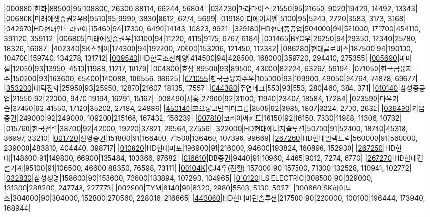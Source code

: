 |[000880](https://finance.daum.net/quotes/A000880)|한화|88500|95|108800, 26300|88114, 66244, 56804|
|[034230](https://finance.daum.net/quotes/A034230)|파라다이스|21550|95|21650, 9020|19429, 14492, 13343|
|[00680K](https://finance.daum.net/quotes/A00680K)|미래에셋증권2우B|9510|95|9990, 3830|8612, 6274, 5699|
|[019180](https://finance.daum.net/quotes/A019180)|티에이치엔|5100|95|5240, 2720|3583, 3173, 3168|
|[042670](https://finance.daum.net/quotes/A042670)|HD현대인프라코어|15460|94|17300, 6490|14143, 10823, 9921|
|[329180](https://finance.daum.net/quotes/A329180)|HD현대중공업|504000|94|521000, 171700|454110, 391120, 359112|
|[006805](https://finance.daum.net/quotes/A006805)|미래에셋증권우|10100|94|11220, 4115|9175, 6767, 6184|
|[001465](https://finance.daum.net/quotes/A001465)|BYC우|26250|94|29350, 12340|25780, 18326, 16987|
|[402340](https://finance.daum.net/quotes/A402340)|SK스퀘어|174300|94|192200, 70600|153206, 121450, 112382|
|[086280](https://finance.daum.net/quotes/A086280)|현대글로비스|187500|94|190100, 104700|159740, 134278, 131712|
|[009540](https://finance.daum.net/quotes/A009540)|HD한국조선해양|414500|94|428500, 168000|359720, 294410, 275355|
|[005690](https://finance.daum.net/quotes/A005690)|파미셀|12030|93|13950, 4510|11988, 11217, 10179|
|[004800](https://finance.daum.net/quotes/A004800)|효성|89500|93|89500, 43000|82224, 63267, 59194|
|[071050](https://finance.daum.net/quotes/A071050)|한국금융지주|150200|93|163600, 65400|140088, 106556, 98625|
|[071055](https://finance.daum.net/quotes/A071055)|한국금융지주우|105000|93|109900, 49050|94764, 74878, 69677|
|[353200](https://finance.daum.net/quotes/A353200)|대덕전자|25950|93|25950, 12870|21607, 18135, 17557|
|[044380](https://finance.daum.net/quotes/A044380)|주연테크|553|93|553, 280|460, 384, 371|
|[010140](https://finance.daum.net/quotes/A010140)|삼성중공업|21550|92|22000, 9470|19194, 16291, 15167|
|[008490](https://finance.daum.net/quotes/A008490)|서흥|27900|92|31100, 11940|23407, 18584, 17284|
|[023590](https://finance.daum.net/quotes/A023590)|다우기술|37450|92|41550, 17120|35202, 27184, 24886|
|[450140](https://finance.daum.net/quotes/A450140)|코오롱모빌리티그룹|3505|92|3985, 1807|3224, 2700, 2632|
|[039490](https://finance.daum.net/quotes/A039490)|키움증권|249000|92|249000, 109200|215168, 167432, 156239|
|[007810](https://finance.daum.net/quotes/A007810)|코리아써키트|16150|92|16150, 7830|11988, 11306, 10732|
|[015760](https://finance.daum.net/quotes/A015760)|한국전력|38700|92|42000, 19220|37821, 29564, 27556|
|[322000](https://finance.daum.net/quotes/A322000)|HD현대에너지솔루션|50700|91|52400, 18740|45318, 36997, 33210|
|[001720](https://finance.daum.net/quotes/A001720)|신영증권|151800|91|166400, 71500|136460, 107396, 99669|
|[267260](https://finance.daum.net/quotes/A267260)|HD현대일렉트릭|560000|91|560000, 239000|483810, 404440, 398717|
|[010620](https://finance.daum.net/quotes/A010620)|HD현대미포|196900|91|216000, 94600|193824, 160896, 152930|
|[267250](https://finance.daum.net/quotes/A267250)|HD현대|148600|91|149800, 66900|135484, 103366, 97682|
|[016610](https://finance.daum.net/quotes/A016610)|DB증권|9440|91|10960, 4465|9012, 7274, 6770|
|[267270](https://finance.daum.net/quotes/A267270)|HD현대건설기계|95100|91|106500, 46600|88350, 76598, 73111|
|[00104K](https://finance.daum.net/quotes/A00104K)|CJ4우(전환)|157000|90|157500, 71300|132528, 110941, 102772|
|[032830](https://finance.daum.net/quotes/A032830)|삼성생명|158600|90|158600, 73600|133894, 107293, 104965|
|[010120](https://finance.daum.net/quotes/A010120)|LS ELECTRIC|308500|90|329000, 131300|288200, 247748, 227773|
|[002900](https://finance.daum.net/quotes/A002900)|TYM|6140|90|6320, 2980|5503, 5130, 5027|
|[000660](https://finance.daum.net/quotes/A000660)|SK하이닉스|304000|90|304000, 152800|270560, 228016, 216865|
|[443060](https://finance.daum.net/quotes/A443060)|HD현대마린솔루션|217500|90|220000, 100100|196444, 173940, 168944|